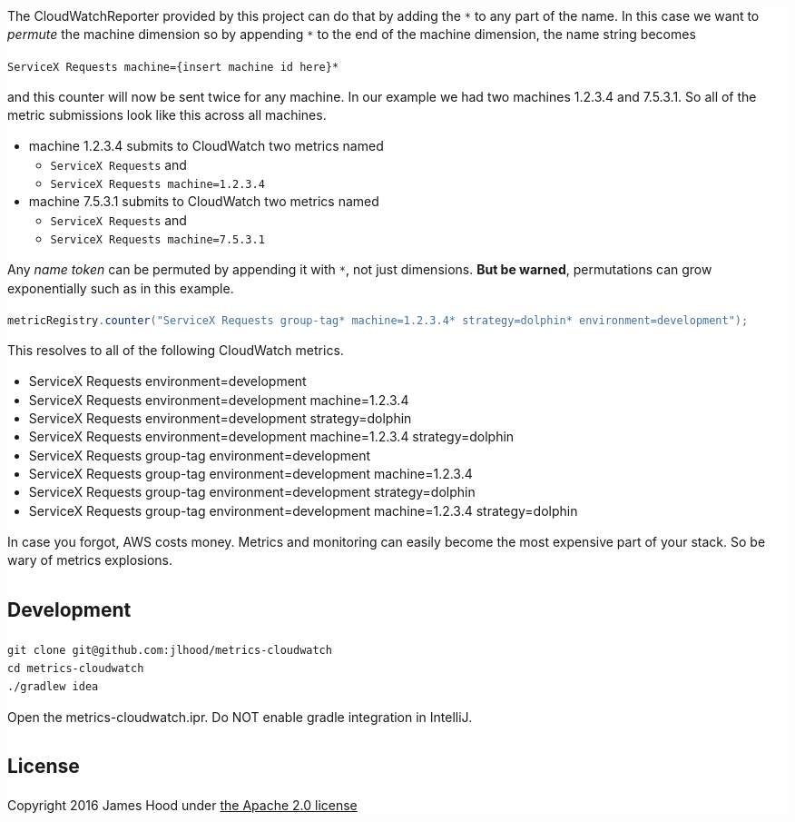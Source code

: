 The CloudWatchReporter provided by this project can do that by adding the `*` to any part of the name. In this case we want to *permute* the machine dimension so by appending `*` to the end of the machine dimension, the name string becomes 

    ServiceX Requests machine={insert machine id here}*

and this counter will now be sent twice for any machine. In our example we had two machines 1.2.3.4 and 7.5.3.1.
So all of the metric submissions look like this across all machines.

  - machine 1.2.3.4 submits to CloudWatch two metrics named
    * `ServiceX Requests` and 
    * `ServiceX Requests machine=1.2.3.4`
  - machine 7.5.3.1 submits to CloudWatch two metrics named
    * `ServiceX Requests` and
    * `ServiceX Requests machine=7.5.3.1`

Any *name token* can be permuted by appending it with `*`, not just dimensions. **But be warned**, permutations
can grow exponentially such as in this example.

```java
metricRegistry.counter("ServiceX Requests group-tag* machine=1.2.3.4* strategy=dolphin* environment=development");
```

This resolves to all of the following CloudWatch metrics.

  - ServiceX Requests environment=development
  - ServiceX Requests environment=development machine=1.2.3.4
  - ServiceX Requests environment=development strategy=dolphin
  - ServiceX Requests environment=development machine=1.2.3.4 strategy=dolphin
  - ServiceX Requests group-tag environment=development
  - ServiceX Requests group-tag environment=development machine=1.2.3.4
  - ServiceX Requests group-tag environment=development strategy=dolphin
  - ServiceX Requests group-tag environment=development machine=1.2.3.4 strategy=dolphin

In case you forgot, AWS costs money. Metrics and monitoring can easily become the most expensive part
of your stack. So be wary of metrics explosions.



Development
-----------

    git clone git@github.com:jlhood/metrics-cloudwatch
    cd metrics-cloudwatch
    ./gradlew idea

Open the metrics-cloudwatch.ipr. Do NOT enable gradle integration in IntelliJ.



License
-------

Copyright 2016 James Hood under [the Apache 2.0 license](LICENSE)


